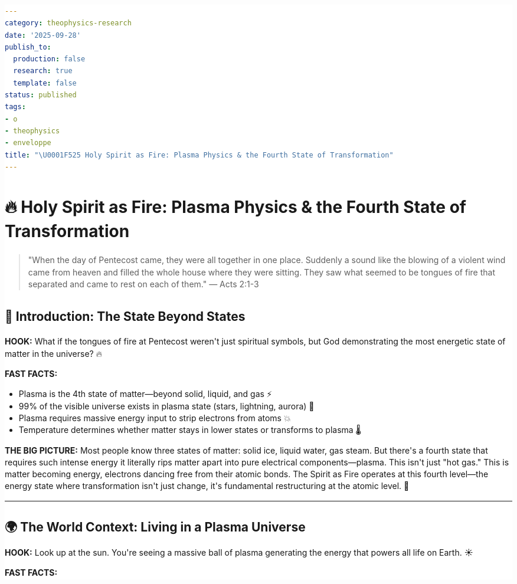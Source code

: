 ```yaml
---
category: theophysics-research
date: '2025-09-28'
publish_to:
  production: false
  research: true
  template: false
status: published
tags:
- o
- theophysics
- enveloppe
title: "\U0001F525 Holy Spirit as Fire: Plasma Physics & the Fourth State of Transformation"
---
```

   
# 🔥 Holy Spirit as Fire: Plasma Physics & the Fourth State of Transformation   
   
> "When the day of Pentecost came, they were all together in one place. Suddenly a sound like the blowing of a violent wind came from heaven and filled the whole house where they were sitting. They saw what seemed to be tongues of fire that separated and came to rest on each of them." — Acts 2:1-3   
   
## 🎯 Introduction: The State Beyond States   
   
**HOOK:** What if the tongues of fire at Pentecost weren't just spiritual symbols, but God demonstrating the most energetic state of matter in the universe? 🔥   
   
**FAST FACTS:**   
   
   
- Plasma is the 4th state of matter—beyond solid, liquid, and gas ⚡   
- 99% of the visible universe exists in plasma state (stars, lightning, aurora) 🌟   
- Plasma requires massive energy input to strip electrons from atoms 💥   
- Temperature determines whether matter stays in lower states or transforms to plasma 🌡️   
   
**THE BIG PICTURE:** Most people know three states of matter: solid ice, liquid water, gas steam. But there's a fourth state that requires such intense energy it literally rips matter apart into pure electrical components—plasma. This isn't just "hot gas." This is matter becoming energy, electrons dancing free from their atomic bonds. The Spirit as Fire operates at this fourth level—the energy state where transformation isn't just change, it's fundamental restructuring at the atomic level. 🔬   
   
   
---   
   
## 🌍 The World Context: Living in a Plasma Universe   
   
**HOOK:** Look up at the sun. You're seeing a massive ball of plasma generating the energy that powers all life on Earth. ☀️   
   
**FAST FACTS:**   
   